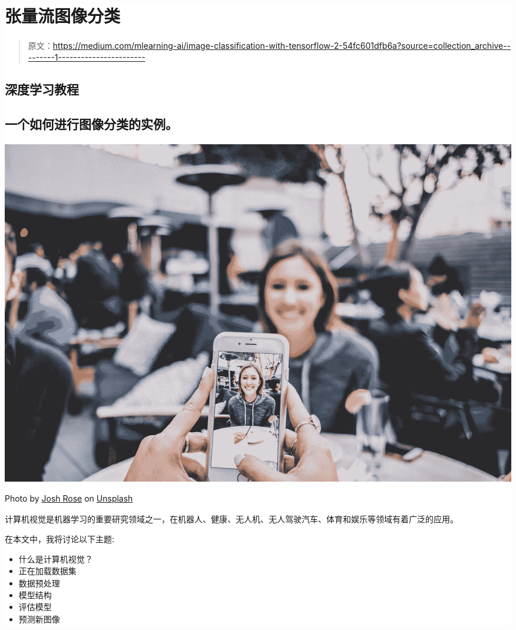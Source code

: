# 张量流图像分类

> 原文：<https://medium.com/mlearning-ai/image-classification-with-tensorflow-2-54fc601dfb6a?source=collection_archive---------1----------------------->

## 深度学习教程

## 一个如何进行图像分类的实例。

![](img/065617729e1b40e736e0dd9a5b02dbd6.png)

Photo by [Josh Rose](https://unsplash.com/@joshsrose?utm_source=medium&utm_medium=referral) on [Unsplash](https://unsplash.com?utm_source=medium&utm_medium=referral)

计算机视觉是机器学习的重要研究领域之一，在机器人、健康、无人机、无人驾驶汽车、体育和娱乐等领域有着广泛的应用。

在本文中，我将讨论以下主题:

*   什么是计算机视觉？
*   正在加载数据集
*   数据预处理
*   模型结构
*   评估模型
*   预测新图像
